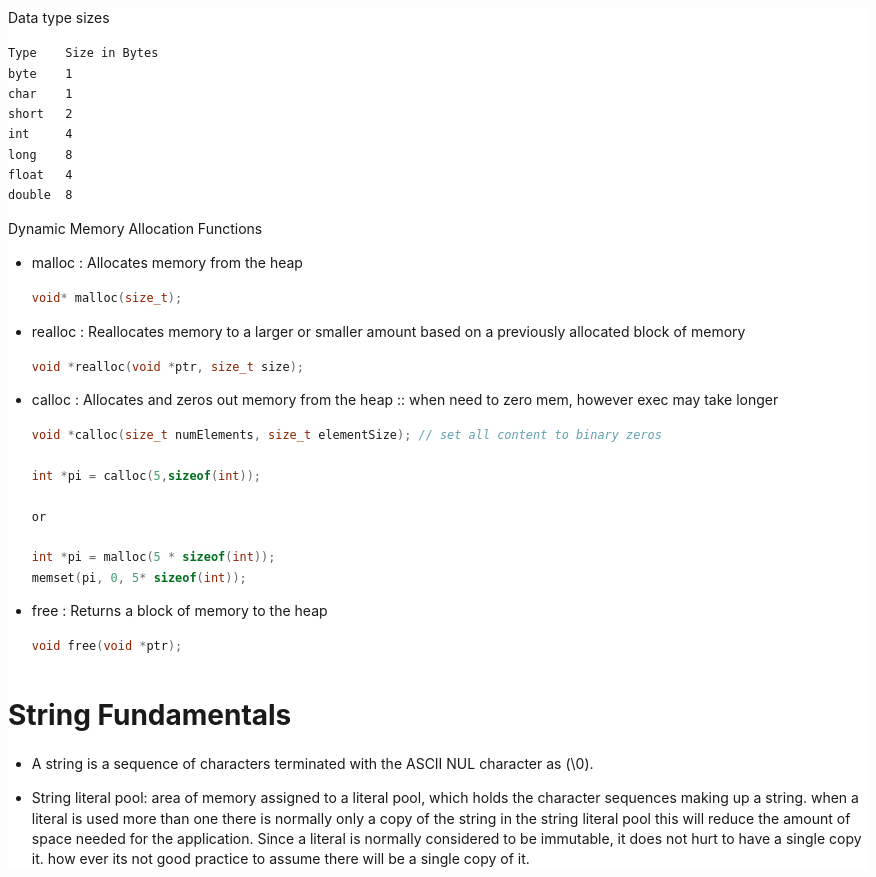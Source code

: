 ```c
```


Data type sizes

```
Type    Size in Bytes
byte    1
char    1
short   2
int     4
long    8
float   4
double  8
```

Dynamic Memory Allocation Functions

- malloc    : Allocates memory from the heap

    ```c
    void* malloc(size_t);
    ```

- realloc   : Reallocates memory to a larger or smaller amount based on a previously allocated block of memory

    ```c
    void *realloc(void *ptr, size_t size);
    ```

- calloc    : Allocates and zeros out memory from the heap :: when need to zero mem, however exec may take longer

    ```c
    void *calloc(size_t numElements, size_t elementSize); // set all content to binary zeros

    int *pi = calloc(5,sizeof(int));

    or

    int *pi = malloc(5 * sizeof(int));
    memset(pi, 0, 5* sizeof(int));
    ```

- free      : Returns a block of memory to the heap

    ```c
    void free(void *ptr);
    ```



# String Fundamentals

- A string is a sequence of characters terminated with the ASCII NUL character as (\0).

- String literal pool: area of memory assigned to a literal pool, which holds the character sequences making up a string.
when a literal is used more than one there is normally only a copy of the string in the string literal pool this will reduce the amount of space needed for the application.
Since a literal is normally considered to be immutable, it does not hurt to have a single copy it. how ever its not good practice to assume there will be a single copy of it.
